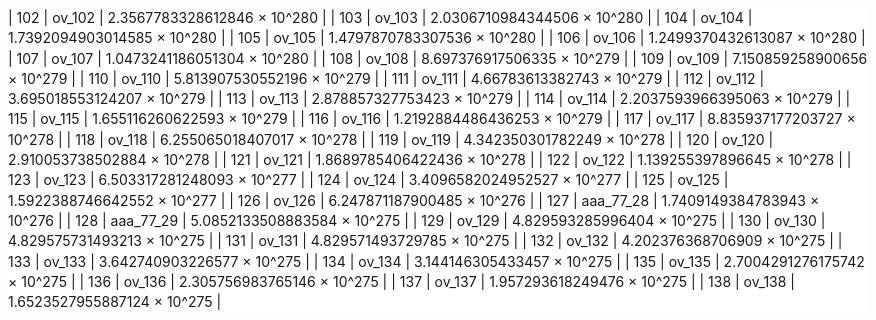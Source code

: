 | 102 | ov_102 | 2.3567783328612846 × 10^280 |
| 103 | ov_103 | 2.0306710984344506 × 10^280 |
| 104 | ov_104 | 1.7392094903014585 × 10^280 |
| 105 | ov_105 | 1.4797870783307536 × 10^280 |
| 106 | ov_106 | 1.2499370432613087 × 10^280 |
| 107 | ov_107 | 1.0473241186051304 × 10^280 |
| 108 | ov_108 | 8.697376917506335 × 10^279 |
| 109 | ov_109 | 7.150859258900656 × 10^279 |
| 110 | ov_110 | 5.813907530552196 × 10^279 |
| 111 | ov_111 | 4.66783613382743 × 10^279 |
| 112 | ov_112 | 3.695018553124207 × 10^279 |
| 113 | ov_113 | 2.878857327753423 × 10^279 |
| 114 | ov_114 | 2.2037593966395063 × 10^279 |
| 115 | ov_115 | 1.655116260622593 × 10^279 |
| 116 | ov_116 | 1.2192884486436253 × 10^279 |
| 117 | ov_117 | 8.835937177203727 × 10^278 |
| 118 | ov_118 | 6.255065018407017 × 10^278 |
| 119 | ov_119 | 4.342350301782249 × 10^278 |
| 120 | ov_120 | 2.910053738502884 × 10^278 |
| 121 | ov_121 | 1.8689785406422436 × 10^278 |
| 122 | ov_122 | 1.139255397896645 × 10^278 |
| 123 | ov_123 | 6.503317281248093 × 10^277 |
| 124 | ov_124 | 3.4096582024952527 × 10^277 |
| 125 | ov_125 | 1.5922388746642552 × 10^277 |
| 126 | ov_126 | 6.247871187900485 × 10^276 |
| 127 | aaa_77_28 | 1.7409149384783943 × 10^276 |
| 128 | aaa_77_29 | 5.0852133508883584 × 10^275 |
| 129 | ov_129 | 4.829593285996404 × 10^275 |
| 130 | ov_130 | 4.829575731493213 × 10^275 |
| 131 | ov_131 | 4.829571493729785 × 10^275 |
| 132 | ov_132 | 4.202376368706909 × 10^275 |
| 133 | ov_133 | 3.642740903226577 × 10^275 |
| 134 | ov_134 | 3.144146305433457 × 10^275 |
| 135 | ov_135 | 2.7004291276175742 × 10^275 |
| 136 | ov_136 | 2.305756983765146 × 10^275 |
| 137 | ov_137 | 1.957293618249476 × 10^275 |
| 138 | ov_138 | 1.6523527955887124 × 10^275 |